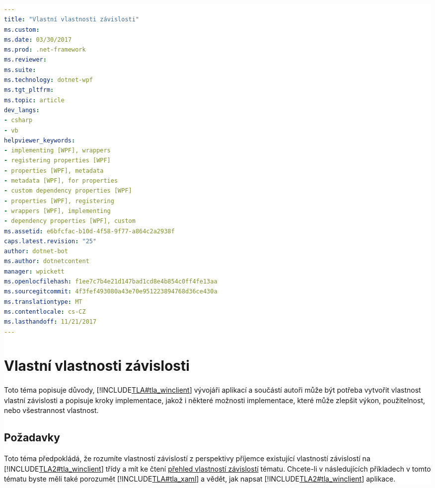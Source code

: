 ```yaml
---
title: "Vlastní vlastnosti závislosti"
ms.custom: 
ms.date: 03/30/2017
ms.prod: .net-framework
ms.reviewer: 
ms.suite: 
ms.technology: dotnet-wpf
ms.tgt_pltfrm: 
ms.topic: article
dev_langs:
- csharp
- vb
helpviewer_keywords:
- implementing [WPF], wrappers
- registering properties [WPF]
- properties [WPF], metadata
- metadata [WPF], for properties
- custom dependency properties [WPF]
- properties [WPF], registering
- wrappers [WPF], implementing
- dependency properties [WPF], custom
ms.assetid: e6bfcfac-b10d-4f58-9f77-a864c2a2938f
caps.latest.revision: "25"
author: dotnet-bot
ms.author: dotnetcontent
manager: wpickett
ms.openlocfilehash: f1ee7c7b4e21d147bad1cd8e4b854c0ff4fe13aa
ms.sourcegitcommit: 4f3fef493080a43e70e951223894768d36ce430a
ms.translationtype: MT
ms.contentlocale: cs-CZ
ms.lasthandoff: 11/21/2017
---
```

# <a name="custom-dependency-properties"></a>Vlastní vlastnosti závislosti
Toto téma popisuje důvody, [!INCLUDE[TLA#tla_winclient](../../../../includes/tlasharptla-winclient-md.md)] vývojáři aplikací a součástí autoři může být potřeba vytvořit vlastnost vlastní závislosti a popisuje kroky implementace, jakož i některé možnosti implementace, které může zlepšit výkon, použitelnost, nebo všestrannost vlastnost.  
  

  
<a name="prerequisites"></a>   
## <a name="prerequisites"></a>Požadavky  
 Toto téma předpokládá, že rozumíte vlastností závislostí z perspektivy příjemce existující vlastností závislostí na [!INCLUDE[TLA2#tla_winclient](../../../../includes/tla2sharptla-winclient-md.md)] třídy a mít ke čtení [přehled vlastností závislostí](../../../../docs/framework/wpf/advanced/dependency-properties-overview.md) tématu. Chcete-li v následujících příkladech v tomto tématu byste měli také porozumět [!INCLUDE[TLA#tla_xaml](../../../../includes/tlasharptla-xaml-md.md)] a vědět, jak napsat [!INCLUDE[TLA2#tla_winclient](../../../../includes/tla2sharptla-winclient-md.md)] aplikace.  
  